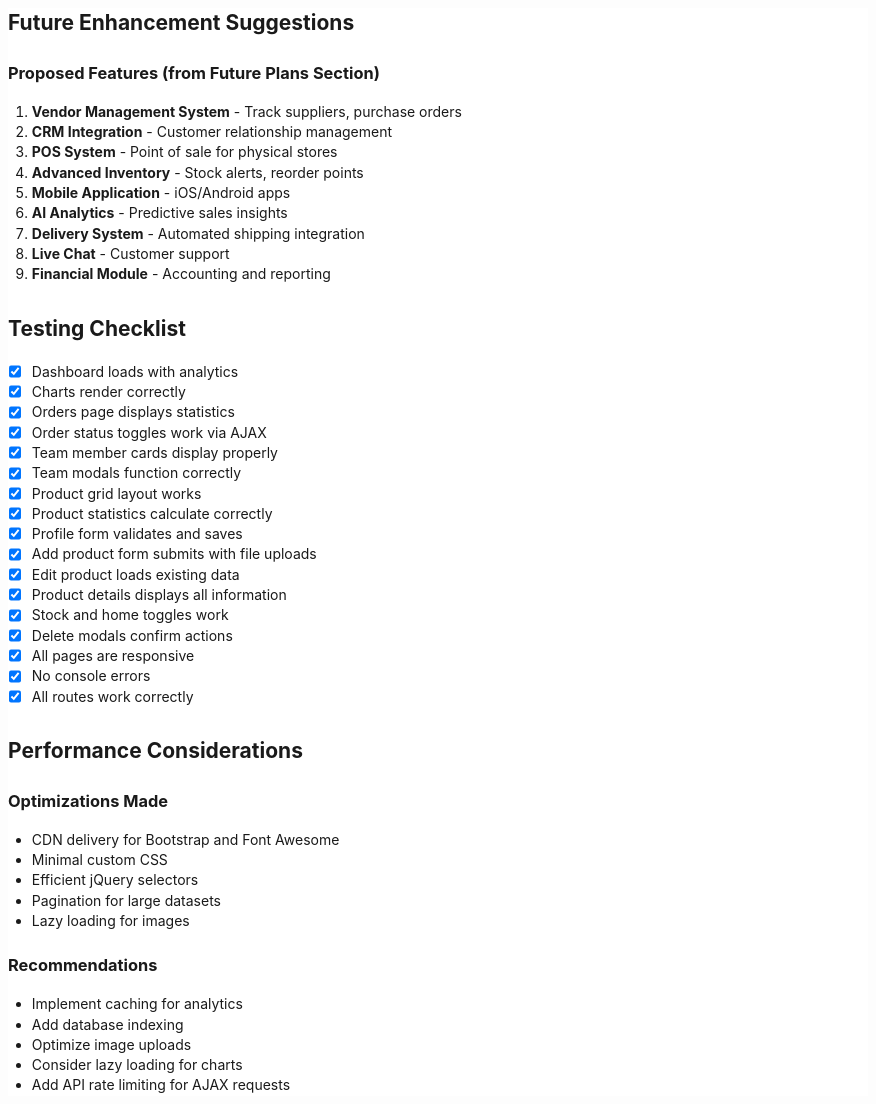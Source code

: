 ## Future Enhancement Suggestions

### Proposed Features (from Future Plans Section)

1. **Vendor Management System** - Track suppliers, purchase orders
2. **CRM Integration** - Customer relationship management
3. **POS System** - Point of sale for physical stores
4. **Advanced Inventory** - Stock alerts, reorder points
5. **Mobile Application** - iOS/Android apps
6. **AI Analytics** - Predictive sales insights
7. **Delivery System** - Automated shipping integration
8. **Live Chat** - Customer support
9. **Financial Module** - Accounting and reporting

## Testing Checklist

-   [x] Dashboard loads with analytics
-   [x] Charts render correctly
-   [x] Orders page displays statistics
-   [x] Order status toggles work via AJAX
-   [x] Team member cards display properly
-   [x] Team modals function correctly
-   [x] Product grid layout works
-   [x] Product statistics calculate correctly
-   [x] Profile form validates and saves
-   [x] Add product form submits with file uploads
-   [x] Edit product loads existing data
-   [x] Product details displays all information
-   [x] Stock and home toggles work
-   [x] Delete modals confirm actions
-   [x] All pages are responsive
-   [x] No console errors
-   [x] All routes work correctly

## Performance Considerations

### Optimizations Made

-   CDN delivery for Bootstrap and Font Awesome
-   Minimal custom CSS
-   Efficient jQuery selectors
-   Pagination for large datasets
-   Lazy loading for images

### Recommendations

-   Implement caching for analytics
-   Add database indexing
-   Optimize image uploads
-   Consider lazy loading for charts
-   Add API rate limiting for AJAX requests
